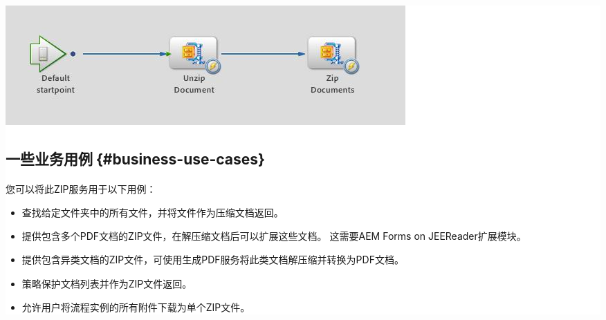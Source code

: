 ![解压缩Zip工作流](assets/unzip-zip-process.jpg)

## 一些业务用例 {#business-use-cases}

您可以将此ZIP服务用于以下用例：

* 查找给定文件夹中的所有文件，并将文件作为压缩文档返回。

* 提供包含多个PDF文档的ZIP文件，在解压缩文档后可以扩展这些文档。 这需要AEM Forms on JEEReader扩展模块。

* 提供包含异类文档的ZIP文件，可使用生成PDF服务将此类文档解压缩并转换为PDF文档。

* 策略保护文档列表并作为ZIP文件返回。

* 允许用户将流程实例的所有附件下载为单个ZIP文件。
